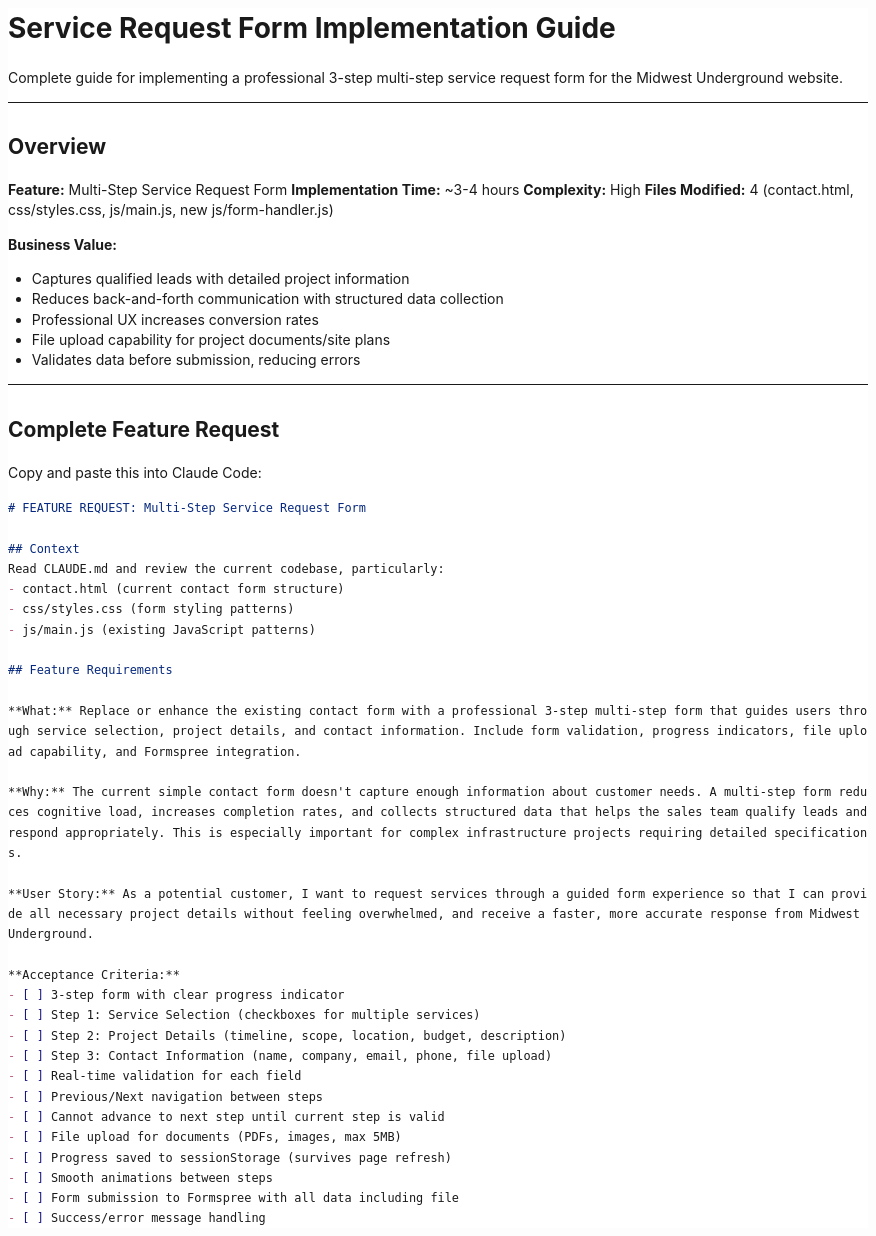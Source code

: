 # Service Request Form Implementation Guide

Complete guide for implementing a professional 3-step multi-step service request form for the Midwest Underground website.

---

## Overview

**Feature:** Multi-Step Service Request Form
**Implementation Time:** ~3-4 hours
**Complexity:** High
**Files Modified:** 4 (contact.html, css/styles.css, js/main.js, new js/form-handler.js)

**Business Value:**
- Captures qualified leads with detailed project information
- Reduces back-and-forth communication with structured data collection
- Professional UX increases conversion rates
- File upload capability for project documents/site plans
- Validates data before submission, reducing errors

---

## Complete Feature Request

Copy and paste this into Claude Code:

```markdown
# FEATURE REQUEST: Multi-Step Service Request Form

## Context
Read CLAUDE.md and review the current codebase, particularly:
- contact.html (current contact form structure)
- css/styles.css (form styling patterns)
- js/main.js (existing JavaScript patterns)

## Feature Requirements

**What:** Replace or enhance the existing contact form with a professional 3-step multi-step form that guides users through service selection, project details, and contact information. Include form validation, progress indicators, file upload capability, and Formspree integration.

**Why:** The current simple contact form doesn't capture enough information about customer needs. A multi-step form reduces cognitive load, increases completion rates, and collects structured data that helps the sales team qualify leads and respond appropriately. This is especially important for complex infrastructure projects requiring detailed specifications.

**User Story:** As a potential customer, I want to request services through a guided form experience so that I can provide all necessary project details without feeling overwhelmed, and receive a faster, more accurate response from Midwest Underground.

**Acceptance Criteria:**
- [ ] 3-step form with clear progress indicator
- [ ] Step 1: Service Selection (checkboxes for multiple services)
- [ ] Step 2: Project Details (timeline, scope, location, budget, description)
- [ ] Step 3: Contact Information (name, company, email, phone, file upload)
- [ ] Real-time validation for each field
- [ ] Previous/Next navigation between steps
- [ ] Cannot advance to next step until current step is valid
- [ ] File upload for documents (PDFs, images, max 5MB)
- [ ] Progress saved to sessionStorage (survives page refresh)
- [ ] Smooth animations between steps
- [ ] Form submission to Formspree with all data including file
- [ ] Success/error message handling
```